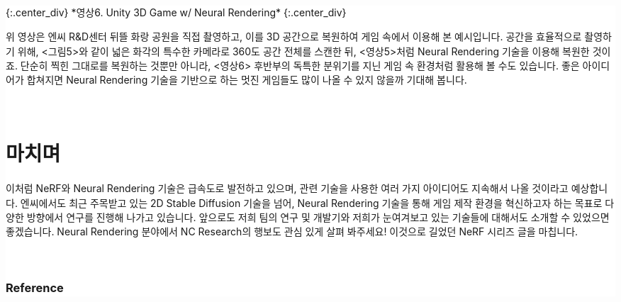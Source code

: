 <iframe width="100%" style="height:calc(100vw * 0.56);max-height:600px;" src="https://www.youtube.com/embed/3OqbvUaoNFw" title="YouTube video player" frameborder="0" allow="accelerometer; autoplay; clipboard-write; encrypted-media; gyroscope; picture-in-picture; web-share" allowfullscreen></iframe>
{:.center_div}
*영상6. Unity 3D Game w/ Neural Rendering*
{:.center_div}

<br />

위 영상은 엔씨 R&D센터 뒤뜰 화랑 공원을 직접 촬영하고, 이를 3D 공간으로 복원하여 게임 속에서 이용해 본 예시입니다. 공간을 효율적으로 촬영하기 위해, &lt;그림5&gt;와 같이 넓은 화각의 특수한 카메라로 360도 공간 전체를 스캔한 뒤, &lt;영상5&gt;처럼 Neural Rendering 기술을 이용해 복원한 것이죠. 단순히 찍힌 그대로를 복원하는 것뿐만 아니라, &lt;영상6&gt; 후반부의 독특한 분위기를 지닌 게임 속 환경처럼 활용해 볼 수도 있습니다. 좋은 아이디어가 합쳐지면 Neural Rendering 기술을 기반으로 하는 멋진 게임들도 많이 나올 수 있지 않을까 기대해 봅니다.

<br />

# 마치며

이처럼 NeRF와 Neural Rendering 기술은 급속도로 발전하고 있으며, 관련 기술을 사용한 여러 가지 아이디어도 지속해서 나올 것이라고 예상합니다. 엔씨에서도 최근 주목받고 있는 2D Stable Diffusion 기술을 넘어, Neural Rendering 기술을 통해 게임 제작 환경을 혁신하고자 하는 목표로 다양한 방향에서 연구를 진행해 나가고 있습니다. 앞으로도 저희 팀의 연구 및 개발기와 저희가 눈여겨보고 있는 기술들에 대해서도 소개할 수 있었으면 좋겠습니다. Neural Rendering 분야에서 NC Research의 행보도 관심 있게 살펴 봐주세요! 이것으로 길었던 NeRF 시리즈 글을 마칩니다.

<br />

### Reference
[^1]: [Verbin et al. Ref-NeRF: Structured View-Dependent Appearance for Neural Radiance Fields](https://dorverbin.github.io/refnerf/)
[^2]: [Yariv et al. BakedSDF: Meshing Neural SDFs for Real-Time View Synthesis](https://bakedsdf.github.io/)
[^3]: [Muller et al. Instant Neural Graphics Primitives with a Multiresolution Hash Encoding](https://nvlabs.github.io/instant-ngp/)
[^4]: [Fridovich-Keil et al. Plenoxels: Radiance Fields without Neural Networks](https://alexyu.net/plenoxels/)
[^5]: [Hu et al. Tri-MipRF: Tri-Mip Representation for Efficient Anti-Aliasing Neural Radiance Fields](https://wbhu.github.io/projects/Tri-MipRF/)
[^6]: [Baron et al. Zip-NeRF: Anti-Aliased Grid-Based Neural Radiance Fields](https://jonbarron.info/zipnerf/)
[^7]: [Kerbl et al. 3D Gaussian Splatting for Real-Time Radiance Field Rendering](https://repo-sam.inria.fr/fungraph/3d-gaussian-splatting/)
[^8]: [Lin et al. BARF: Bundle-Adjusting Neural Radiance Fields](https://chenhsuanlin.bitbucket.io/bundle-adjusting-NeRF/)
[^9]: [Heo et al. Robust Camera Pose Refinement for Multi-Resolution Hash Encoding](https://arxiv.org/abs/2302.01571)
